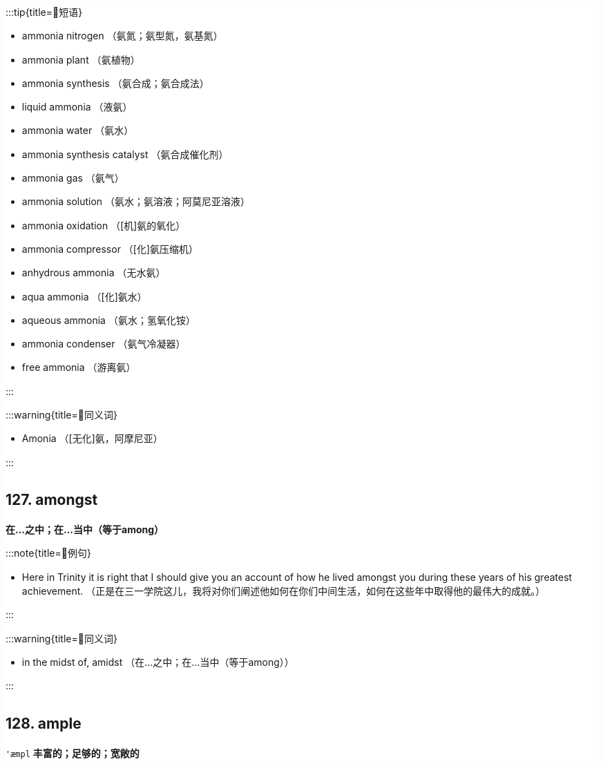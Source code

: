 :::tip{title=🤩短语}

- ammonia nitrogen （氨氮；氨型氮，氨基氮）

- ammonia plant （氨植物）

- ammonia synthesis （氨合成；氨合成法）

- liquid ammonia （液氨）

- ammonia water （氨水）

- ammonia synthesis catalyst （氨合成催化剂）

- ammonia gas （氨气）

- ammonia solution （氨水；氨溶液；阿莫尼亚溶液）

- ammonia oxidation （[机]氨的氧化）

- ammonia compressor （[化]氨压缩机）

- anhydrous ammonia （无水氨）

- aqua ammonia （[化]氨水）

- aqueous ammonia （氨水；氢氧化铵）

- ammonia condenser （氨气冷凝器）

- free ammonia （游离氨）

:::

:::warning{title=🤔同义词}

- Amonia （[无化]氨，阿摩尼亚）

:::


## 127. amongst

**在…之中；在…当中（等于among）**

:::note{title=🎤例句}

- Here in Trinity it is right that I should give you an account of how he lived amongst you during these years of his greatest achievement. （正是在三一学院这儿，我将对你们阐述他如何在你们中间生活，如何在这些年中取得他的最伟大的成就。）

:::

:::warning{title=🤔同义词}

- in the midst of, amidst （在…之中；在…当中（等于among））

:::


## 128. ample

`'æmpl`  **丰富的；足够的；宽敞的**
